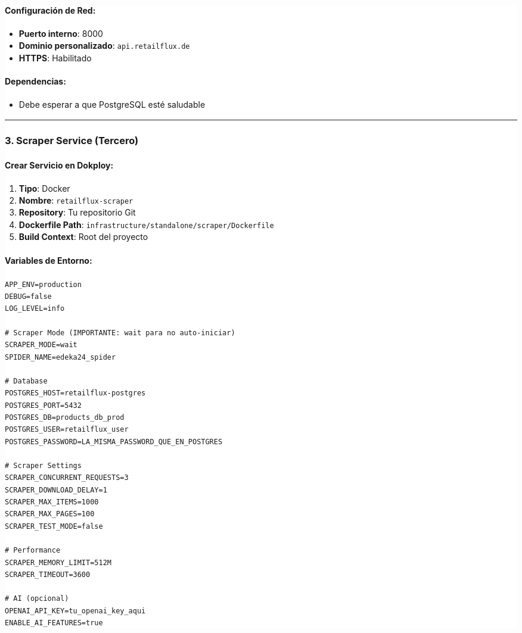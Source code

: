 #### Configuración de Red:
- **Puerto interno**: 8000
- **Dominio personalizado**: `api.retailflux.de`
- **HTTPS**: Habilitado

#### Dependencias:
- Debe esperar a que PostgreSQL esté saludable

---

### 3. Scraper Service (Tercero)

#### Crear Servicio en Dokploy:
1. **Tipo**: Docker
2. **Nombre**: `retailflux-scraper`
3. **Repository**: Tu repositorio Git
4. **Dockerfile Path**: `infrastructure/standalone/scraper/Dockerfile`
5. **Build Context**: Root del proyecto

#### Variables de Entorno:
```env
APP_ENV=production
DEBUG=false
LOG_LEVEL=info

# Scraper Mode (IMPORTANTE: wait para no auto-iniciar)
SCRAPER_MODE=wait
SPIDER_NAME=edeka24_spider

# Database
POSTGRES_HOST=retailflux-postgres
POSTGRES_PORT=5432
POSTGRES_DB=products_db_prod
POSTGRES_USER=retailflux_user
POSTGRES_PASSWORD=LA_MISMA_PASSWORD_QUE_EN_POSTGRES

# Scraper Settings
SCRAPER_CONCURRENT_REQUESTS=3
SCRAPER_DOWNLOAD_DELAY=1
SCRAPER_MAX_ITEMS=1000
SCRAPER_MAX_PAGES=100
SCRAPER_TEST_MODE=false

# Performance
SCRAPER_MEMORY_LIMIT=512M
SCRAPER_TIMEOUT=3600

# AI (opcional)
OPENAI_API_KEY=tu_openai_key_aqui
ENABLE_AI_FEATURES=true
```
